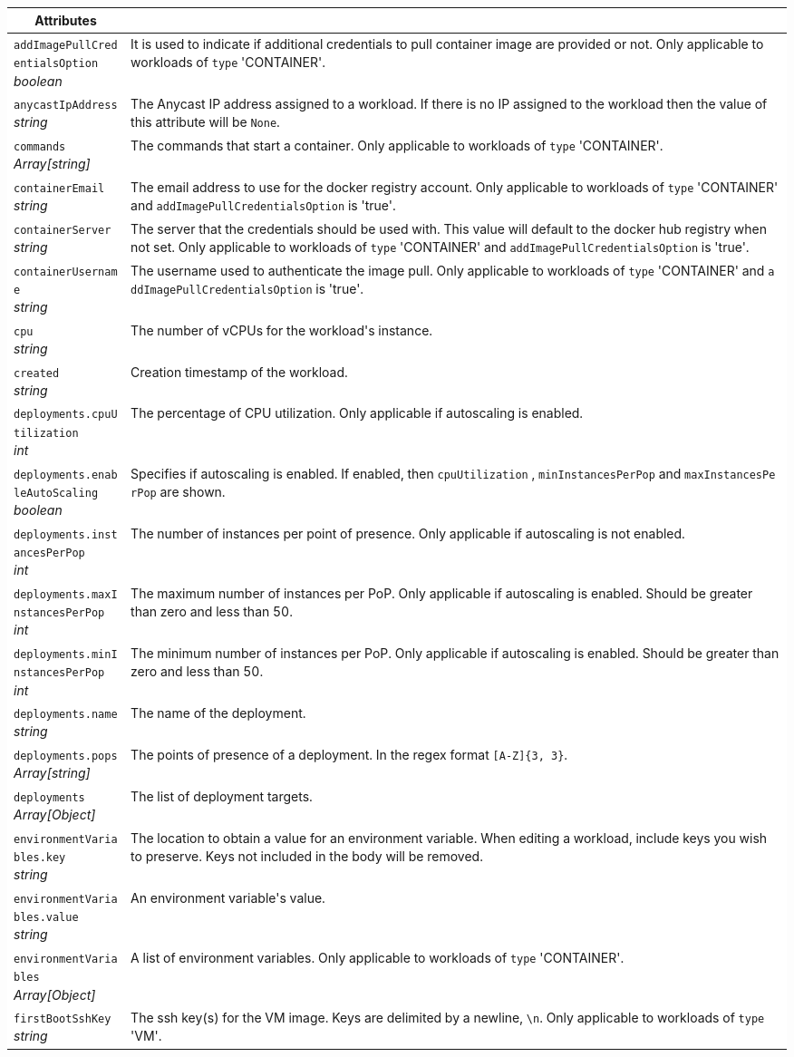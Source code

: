 | Attributes                                        | &nbsp;                                                                                                                                                                                                                  |
| ------------------------------------------------- | ----------------------------------------------------------------------------------------------------------------------------------------------------------------------------------------------------------------------- |
| `addImagePullCredentialsOption`<br/>_boolean_     | It is used to indicate if additional credentials to pull container image are provided or not. Only applicable to workloads of `type` 'CONTAINER'.                                                                       |
| `anycastIpAddress`<br/>_string_                   | The Anycast IP address assigned to a workload. If there is no IP assigned to the workload then the value of this attribute will be `None`.                                                                              |
| `commands`<br/>_Array[string]_                    | The commands that start a container. Only applicable to workloads of `type` 'CONTAINER'.                                                                                                                                |
| `containerEmail` <br/>_string_                    | The email address to use for the docker registry account. Only applicable to workloads of `type` 'CONTAINER' and `addImagePullCredentialsOption` is 'true'.                                                             |
| `containerServer` <br/>_string_                   | The server that the credentials should be used with. This value will default to the docker hub registry when not set. Only applicable to workloads of `type` 'CONTAINER' and `addImagePullCredentialsOption` is 'true'. |
| `containerUsername` <br/>_string_                 | The username used to authenticate the image pull. Only applicable to workloads of `type` 'CONTAINER' and `addImagePullCredentialsOption` is 'true'.                                                                     |
| `cpu`<br/>_string_                                | The number of vCPUs for the workload's instance.                                                                                                                                                                        |
| `created`<br/>_string_                            | Creation timestamp of the workload.                                                                                                                                                                                     |
| `deployments.cpuUtilization` <br/>_int_           | The percentage of CPU utilization. Only applicable if autoscaling is enabled.                                                                                                                                           |
| `deployments.enableAutoScaling` <br/>_boolean_    | Specifies if autoscaling is enabled. If enabled, then `cpuUtilization` , `minInstancesPerPop` and `maxInstancesPerPop` are shown.                                                                                       |
| `deployments.instancesPerPop`<br/>_int_           | The number of instances per point of presence. Only applicable if autoscaling is not enabled.                                                                                                                           |
| `deployments.maxInstancesPerPop` <br/>_int_       | The maximum number of instances per PoP. Only applicable if autoscaling is enabled. Should be greater than zero and less than 50.                                                                                       |
| `deployments.minInstancesPerPop` <br/>_int_       | The minimum number of instances per PoP. Only applicable if autoscaling is enabled. Should be greater than zero and less than 50.                                                                                       |
| `deployments.name`<br/>_string_                   | The name of the deployment.                                                                                                                                                                                             |
| `deployments.pops`<br/>_Array[string]_            | The points of presence of a deployment. In the regex format `[A-Z]{3, 3}`.                                                                                                                                              |
| `deployments`<br/>_Array[Object]_                 | The list of deployment targets.                                                                                                                                                                                         |
| `environmentVariables.key` <br/>_string_          | The location to obtain a value for an environment variable. When editing a workload, include keys you wish to preserve. Keys not included in the body will be removed.                                                  |
| `environmentVariables.value` <br/>_string_        | An environment variable's value.                                                                                                                                                                                        |
| `environmentVariables` <br/>_Array[Object]_       | A list of environment variables. Only applicable to workloads of `type` 'CONTAINER'.                                                                                                                                    |
| `firstBootSshKey`<br/>_string_                    | The ssh key(s) for the VM image. Keys are delimited by a newline, `\n`. Only applicable to workloads of `type` 'VM'.                                                                                                    |